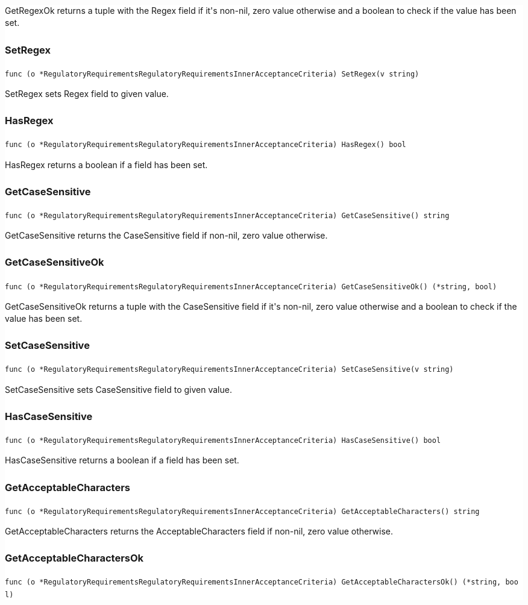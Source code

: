 GetRegexOk returns a tuple with the Regex field if it's non-nil, zero value otherwise
and a boolean to check if the value has been set.

### SetRegex

`func (o *RegulatoryRequirementsRegulatoryRequirementsInnerAcceptanceCriteria) SetRegex(v string)`

SetRegex sets Regex field to given value.

### HasRegex

`func (o *RegulatoryRequirementsRegulatoryRequirementsInnerAcceptanceCriteria) HasRegex() bool`

HasRegex returns a boolean if a field has been set.

### GetCaseSensitive

`func (o *RegulatoryRequirementsRegulatoryRequirementsInnerAcceptanceCriteria) GetCaseSensitive() string`

GetCaseSensitive returns the CaseSensitive field if non-nil, zero value otherwise.

### GetCaseSensitiveOk

`func (o *RegulatoryRequirementsRegulatoryRequirementsInnerAcceptanceCriteria) GetCaseSensitiveOk() (*string, bool)`

GetCaseSensitiveOk returns a tuple with the CaseSensitive field if it's non-nil, zero value otherwise
and a boolean to check if the value has been set.

### SetCaseSensitive

`func (o *RegulatoryRequirementsRegulatoryRequirementsInnerAcceptanceCriteria) SetCaseSensitive(v string)`

SetCaseSensitive sets CaseSensitive field to given value.

### HasCaseSensitive

`func (o *RegulatoryRequirementsRegulatoryRequirementsInnerAcceptanceCriteria) HasCaseSensitive() bool`

HasCaseSensitive returns a boolean if a field has been set.

### GetAcceptableCharacters

`func (o *RegulatoryRequirementsRegulatoryRequirementsInnerAcceptanceCriteria) GetAcceptableCharacters() string`

GetAcceptableCharacters returns the AcceptableCharacters field if non-nil, zero value otherwise.

### GetAcceptableCharactersOk

`func (o *RegulatoryRequirementsRegulatoryRequirementsInnerAcceptanceCriteria) GetAcceptableCharactersOk() (*string, bool)`
